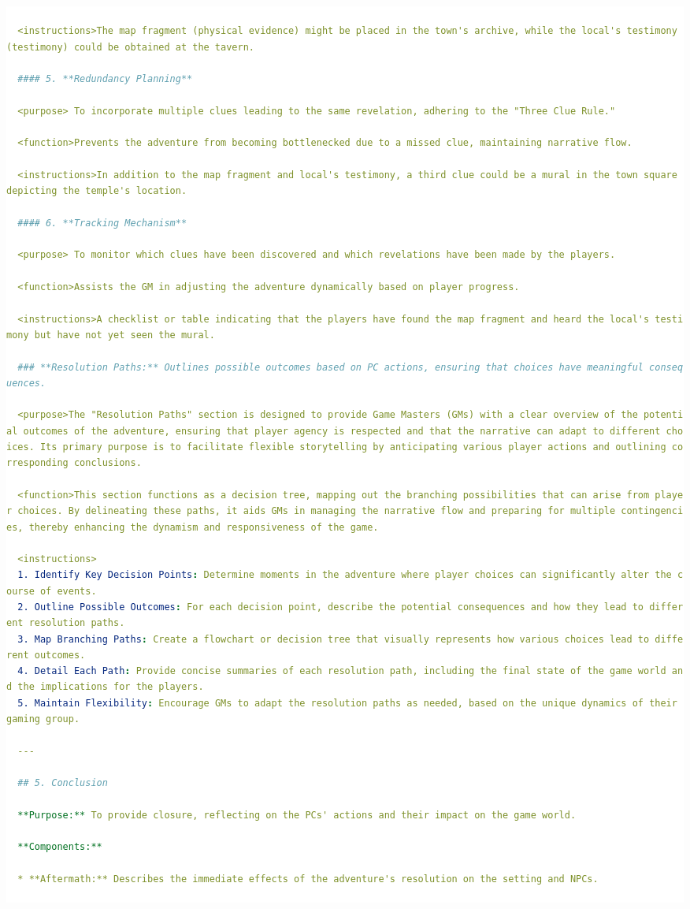 ```yaml
  
  <instructions>The map fragment (physical evidence) might be placed in the town's archive, while the local's testimony (testimony) could be obtained at the tavern.
  
  #### 5. **Redundancy Planning**
  
  <purpose> To incorporate multiple clues leading to the same revelation, adhering to the "Three Clue Rule."
  
  <function>Prevents the adventure from becoming bottlenecked due to a missed clue, maintaining narrative flow.
  
  <instructions>In addition to the map fragment and local's testimony, a third clue could be a mural in the town square depicting the temple's location.
  
  #### 6. **Tracking Mechanism**
  
  <purpose> To monitor which clues have been discovered and which revelations have been made by the players.
  
  <function>Assists the GM in adjusting the adventure dynamically based on player progress.
  
  <instructions>A checklist or table indicating that the players have found the map fragment and heard the local's testimony but have not yet seen the mural.
  
  ### **Resolution Paths:** Outlines possible outcomes based on PC actions, ensuring that choices have meaningful consequences.
  
  <purpose>The "Resolution Paths" section is designed to provide Game Masters (GMs) with a clear overview of the potential outcomes of the adventure, ensuring that player agency is respected and that the narrative can adapt to different choices. Its primary purpose is to facilitate flexible storytelling by anticipating various player actions and outlining corresponding conclusions.
  
  <function>This section functions as a decision tree, mapping out the branching possibilities that can arise from player choices. By delineating these paths, it aids GMs in managing the narrative flow and preparing for multiple contingencies, thereby enhancing the dynamism and responsiveness of the game.
  
  <instructions>
  1. Identify Key Decision Points: Determine moments in the adventure where player choices can significantly alter the course of events.
  2. Outline Possible Outcomes: For each decision point, describe the potential consequences and how they lead to different resolution paths.
  3. Map Branching Paths: Create a flowchart or decision tree that visually represents how various choices lead to different outcomes.
  4. Detail Each Path: Provide concise summaries of each resolution path, including the final state of the game world and the implications for the players.
  5. Maintain Flexibility: Encourage GMs to adapt the resolution paths as needed, based on the unique dynamics of their gaming group.
  
  ---
  
  ## 5. Conclusion
  
  **Purpose:** To provide closure, reflecting on the PCs' actions and their impact on the game world.
  
  **Components:**
  
  * **Aftermath:** Describes the immediate effects of the adventure's resolution on the setting and NPCs.
  
```